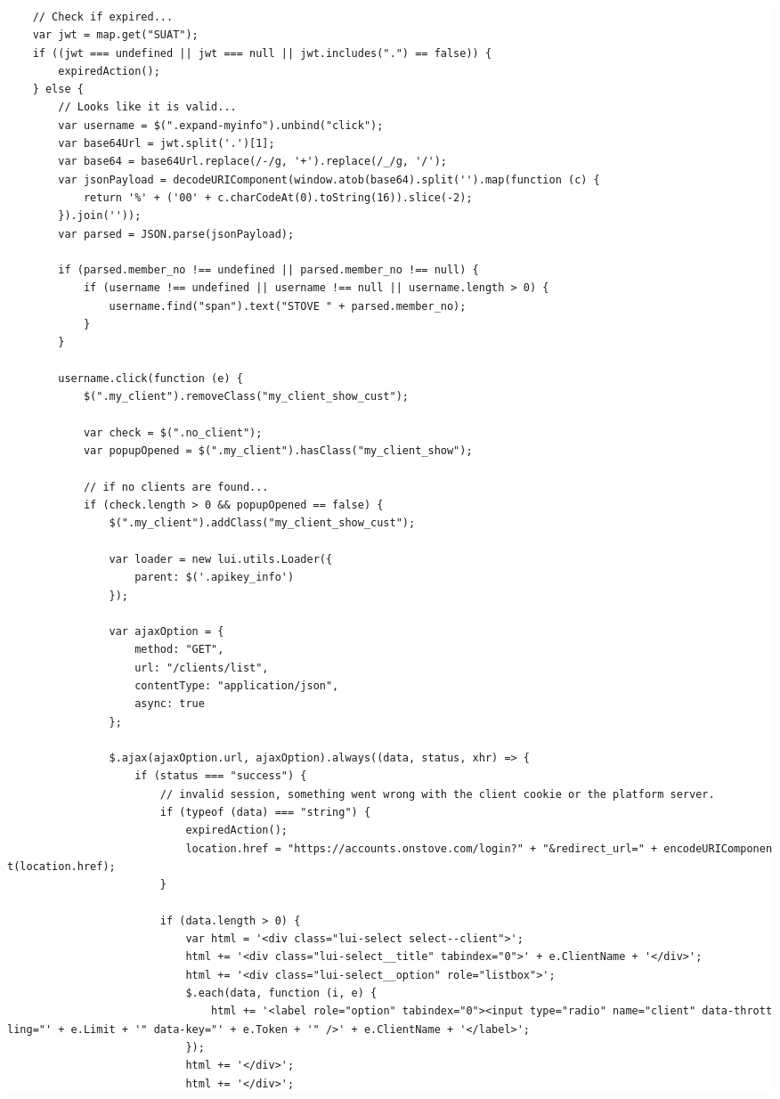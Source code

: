         // Check if expired...
        var jwt = map.get("SUAT");
        if ((jwt === undefined || jwt === null || jwt.includes(".") == false)) {
            expiredAction();
        } else {
            // Looks like it is valid...
            var username = $(".expand-myinfo").unbind("click");
            var base64Url = jwt.split('.')[1];
            var base64 = base64Url.replace(/-/g, '+').replace(/_/g, '/');
            var jsonPayload = decodeURIComponent(window.atob(base64).split('').map(function (c) {
                return '%' + ('00' + c.charCodeAt(0).toString(16)).slice(-2);
            }).join(''));
            var parsed = JSON.parse(jsonPayload);

            if (parsed.member_no !== undefined || parsed.member_no !== null) {
                if (username !== undefined || username !== null || username.length > 0) {
                    username.find("span").text("STOVE " + parsed.member_no);
                }
            }

            username.click(function (e) {
                $(".my_client").removeClass("my_client_show_cust");

                var check = $(".no_client");
                var popupOpened = $(".my_client").hasClass("my_client_show");

                // if no clients are found...
                if (check.length > 0 && popupOpened == false) {
                    $(".my_client").addClass("my_client_show_cust");

                    var loader = new lui.utils.Loader({
                        parent: $('.apikey_info')
                    });

                    var ajaxOption = {
                        method: "GET",
                        url: "/clients/list",
                        contentType: "application/json",
                        async: true
                    };

                    $.ajax(ajaxOption.url, ajaxOption).always((data, status, xhr) => {
                        if (status === "success") {
                            // invalid session, something went wrong with the client cookie or the platform server.
                            if (typeof (data) === "string") {
                                expiredAction();
                                location.href = "https://accounts.onstove.com/login?" + "&redirect_url=" + encodeURIComponent(location.href);
                            }

                            if (data.length > 0) {
                                var html = '<div class="lui-select select--client">';
                                html += '<div class="lui-select__title" tabindex="0">' + e.ClientName + '</div>';
                                html += '<div class="lui-select__option" role="listbox">';
                                $.each(data, function (i, e) {
                                    html += '<label role="option" tabindex="0"><input type="radio" name="client" data-throttling="' + e.Limit + '" data-key="' + e.Token + '" />' + e.ClientName + '</label>';
                                });
                                html += '</div>';
                                html += '</div>';
